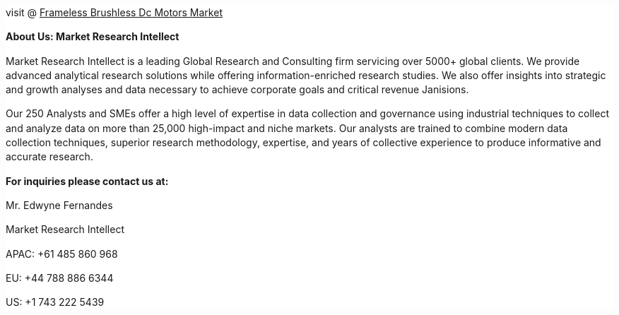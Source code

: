 visit&nbsp;@</strong>&nbsp;</span><span class="font-[700]"><a href="https://www.marketresearchintellect.com/product/global-frameless-brushless-dc-motors-market-size-and-forecast/?utm_source=Linkedin&utm_medium=838" target="_blank" data-tracking-control-name="article-ssr-frontend-pulse_little-text-block" data-tracking-will-navigate="" data-test-link="">Frameless Brushless Dc Motors Market</a></span></p><p><strong><span class="font-[700]">About Us: Market Research Intellect</span></strong></p><p><span class="">Market Research Intellect is a leading Global Research and Consulting firm servicing over 5000+ global clients. We provide advanced analytical research solutions while offering information-enriched research studies.&nbsp;</span>We also offer insights into strategic and growth analyses and data necessary to achieve corporate goals and critical revenue Janisions.</p><p><span class="">Our 250 Analysts and SMEs offer a high level of expertise in data collection and governance using industrial techniques to collect and analyze data on more than 25,000 high-impact and niche markets. Our analysts are trained to combine modern data collection techniques, superior research methodology, expertise, and years of collective experience to produce informative and accurate research.</span></p><p><strong>For inquiries please contact us at:</strong></p><p>Mr. Edwyne Fernandes</p><p>Market Research Intellect</p><p>APAC: +61 485 860 968</p><p>EU: +44 788 886 6344</p><p>US: +1 743 222 5439</p>
